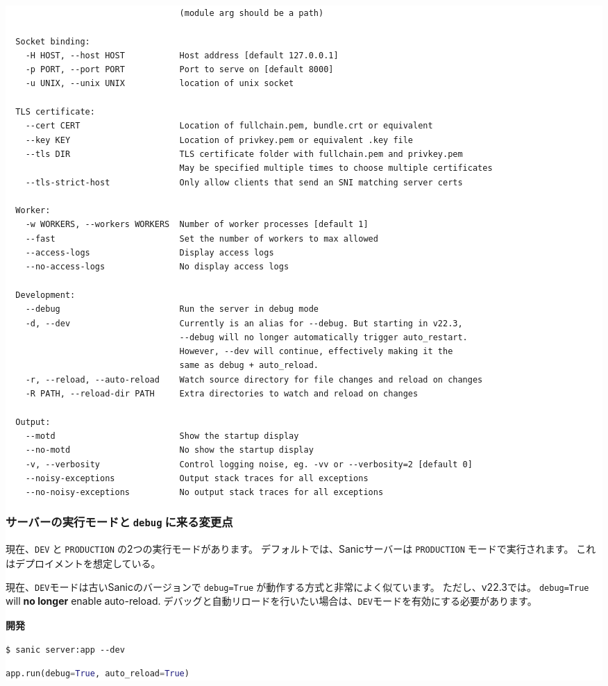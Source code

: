 ```
                                   (module arg should be a path)

  Socket binding:
    -H HOST, --host HOST           Host address [default 127.0.0.1]
    -p PORT, --port PORT           Port to serve on [default 8000]
    -u UNIX, --unix UNIX           location of unix socket

  TLS certificate:
    --cert CERT                    Location of fullchain.pem, bundle.crt or equivalent
    --key KEY                      Location of privkey.pem or equivalent .key file
    --tls DIR                      TLS certificate folder with fullchain.pem and privkey.pem
                                   May be specified multiple times to choose multiple certificates
    --tls-strict-host              Only allow clients that send an SNI matching server certs

  Worker:
    -w WORKERS, --workers WORKERS  Number of worker processes [default 1]
    --fast                         Set the number of workers to max allowed
    --access-logs                  Display access logs
    --no-access-logs               No display access logs

  Development:
    --debug                        Run the server in debug mode
    -d, --dev                      Currently is an alias for --debug. But starting in v22.3, 
                                   --debug will no longer automatically trigger auto_restart. 
                                   However, --dev will continue, effectively making it the 
                                   same as debug + auto_reload.
    -r, --reload, --auto-reload    Watch source directory for file changes and reload on changes
    -R PATH, --reload-dir PATH     Extra directories to watch and reload on changes

  Output:
    --motd                         Show the startup display
    --no-motd                      No show the startup display
    -v, --verbosity                Control logging noise, eg. -vv or --verbosity=2 [default 0]
    --noisy-exceptions             Output stack traces for all exceptions
    --no-noisy-exceptions          No output stack traces for all exceptions
```

### サーバーの実行モードと `debug` に来る変更点

現在、`DEV` と `PRODUCTION` の2つの実行モードがあります。 デフォルトでは、Sanicサーバーは `PRODUCTION` モードで実行されます。 これはデプロイメントを想定している。

現在、`DEV`モードは古いSanicのバージョンで `debug=True` が動作する方式と非常によく似ています。 ただし、v22.3では。 `debug=True` will **no longer** enable auto-reload. デバッグと自動リロードを行いたい場合は、`DEV`モードを有効にする必要があります。

**開発**

```
$ sanic server:app --dev
```

```python
app.run(debug=True, auto_reload=True)
```
